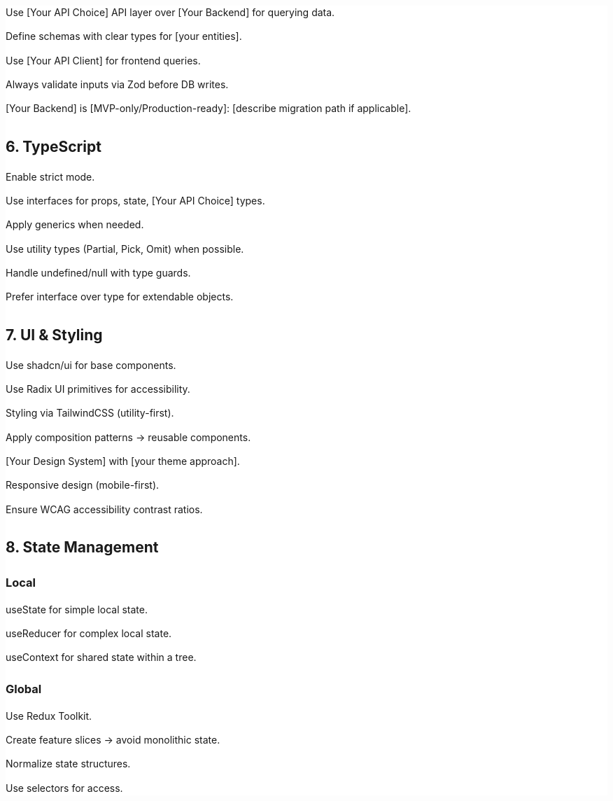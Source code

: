 Use [Your API Choice] API layer over [Your Backend] for querying data.

Define schemas with clear types for [your entities].

Use [Your API Client] for frontend queries.

Always validate inputs via Zod before DB writes.

[Your Backend] is [MVP-only/Production-ready]: [describe migration path if applicable].

## 6. TypeScript

Enable strict mode.

Use interfaces for props, state, [Your API Choice] types.

Apply generics when needed.

Use utility types (Partial, Pick, Omit) when possible.

Handle undefined/null with type guards.

Prefer interface over type for extendable objects.

## 7. UI & Styling

Use shadcn/ui for base components.

Use Radix UI primitives for accessibility.

Styling via TailwindCSS (utility-first).

Apply composition patterns → reusable components.

[Your Design System] with [your theme approach].

Responsive design (mobile-first).

Ensure WCAG accessibility contrast ratios.

## 8. State Management

### Local

useState for simple local state.

useReducer for complex local state.

useContext for shared state within a tree.

### Global

Use Redux Toolkit.

Create feature slices → avoid monolithic state.

Normalize state structures.

Use selectors for access.
